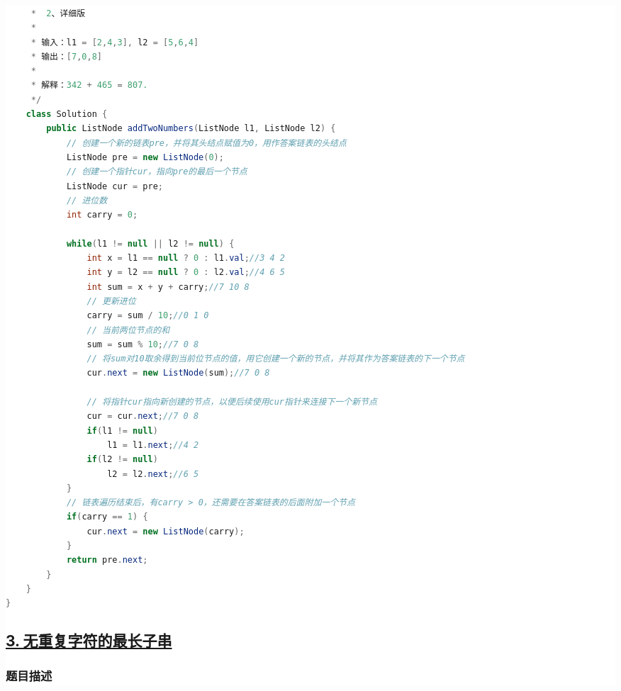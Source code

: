 ```java
     *  2、详细版
     *
     * 输入：l1 = [2,4,3], l2 = [5,6,4]
     * 输出：[7,0,8]
     *
     * 解释：342 + 465 = 807.
     */
    class Solution {
        public ListNode addTwoNumbers(ListNode l1, ListNode l2) {
            // 创建一个新的链表pre，并将其头结点赋值为0，用作答案链表的头结点
            ListNode pre = new ListNode(0);
            // 创建一个指针cur，指向pre的最后一个节点
            ListNode cur = pre;
            // 进位数
            int carry = 0;

            while(l1 != null || l2 != null) {
                int x = l1 == null ? 0 : l1.val;//3 4 2
                int y = l2 == null ? 0 : l2.val;//4 6 5
                int sum = x + y + carry;//7 10 8
                // 更新进位
                carry = sum / 10;//0 1 0
                // 当前两位节点的和
                sum = sum % 10;//7 0 8
                // 将sum对10取余得到当前位节点的值，用它创建一个新的节点，并将其作为答案链表的下一个节点
                cur.next = new ListNode(sum);//7 0 8

                // 将指针cur指向新创建的节点，以便后续使用cur指针来连接下一个新节点
                cur = cur.next;//7 0 8
                if(l1 != null)
                    l1 = l1.next;//4 2
                if(l2 != null)
                    l2 = l2.next;//6 5
            }
            // 链表遍历结束后，有carry > 0，还需要在答案链表的后面附加一个节点
            if(carry == 1) {
                cur.next = new ListNode(carry);
            }
            return pre.next;
        }
    }
}
```



## [3. 无重复字符的最长子串](https://leetcode.cn/problems/longest-substring-without-repeating-characters/)

### 题目描述
